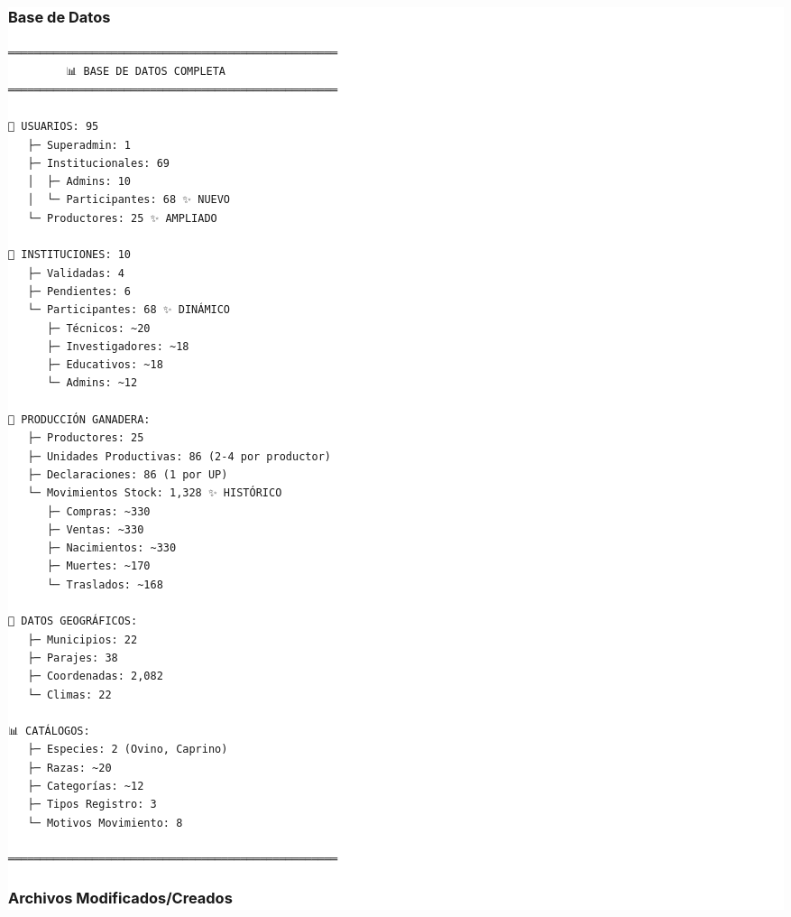 ### Base de Datos

```
═══════════════════════════════════════════════════
         📊 BASE DE DATOS COMPLETA
═══════════════════════════════════════════════════

👥 USUARIOS: 95
   ├─ Superadmin: 1
   ├─ Institucionales: 69
   │  ├─ Admins: 10
   │  └─ Participantes: 68 ✨ NUEVO
   └─ Productores: 25 ✨ AMPLIADO

🏢 INSTITUCIONES: 10
   ├─ Validadas: 4
   ├─ Pendientes: 6
   └─ Participantes: 68 ✨ DINÁMICO
      ├─ Técnicos: ~20
      ├─ Investigadores: ~18
      ├─ Educativos: ~18
      └─ Admins: ~12

🐑 PRODUCCIÓN GANADERA:
   ├─ Productores: 25
   ├─ Unidades Productivas: 86 (2-4 por productor)
   ├─ Declaraciones: 86 (1 por UP)
   └─ Movimientos Stock: 1,328 ✨ HISTÓRICO
      ├─ Compras: ~330
      ├─ Ventas: ~330
      ├─ Nacimientos: ~330
      ├─ Muertes: ~170
      └─ Traslados: ~168

📍 DATOS GEOGRÁFICOS:
   ├─ Municipios: 22
   ├─ Parajes: 38
   ├─ Coordenadas: 2,082
   └─ Climas: 22

📊 CATÁLOGOS:
   ├─ Especies: 2 (Ovino, Caprino)
   ├─ Razas: ~20
   ├─ Categorías: ~12
   ├─ Tipos Registro: 3
   └─ Motivos Movimiento: 8

═══════════════════════════════════════════════════
```

### Archivos Modificados/Creados
